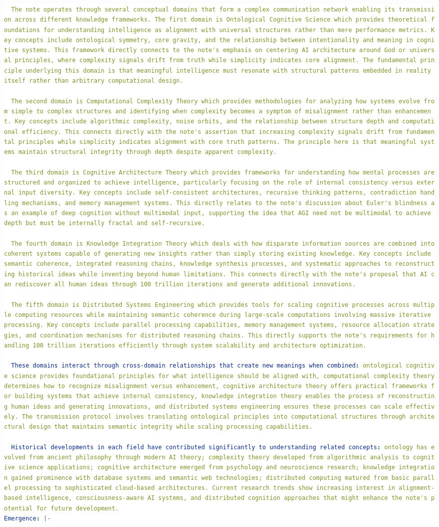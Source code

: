 ```yaml
  The note operates through several conceptual domains that form a complex communication network enabling its transmission across different knowledge frameworks. The first domain is Ontological Cognitive Science which provides theoretical foundations for understanding intelligence as alignment with universal structures rather than mere performance metrics. Key concepts include ontological symmetry, core gravity, and the relationship between intentionality and meaning in cognitive systems. This framework directly connects to the note's emphasis on centering AI architecture around God or universal principles, where complexity signals drift from truth while simplicity indicates core alignment. The fundamental principle underlying this domain is that meaningful intelligence must resonate with structural patterns embedded in reality itself rather than arbitrary computational design.

  The second domain is Computational Complexity Theory which provides methodologies for analyzing how systems evolve from simple to complex structures and identifying when complexity becomes a symptom of misalignment rather than enhancement. Key concepts include algorithmic complexity, noise orbits, and the relationship between structure depth and computational efficiency. This connects directly with the note's assertion that increasing complexity signals drift from fundamental principles while simplicity indicates alignment with core truth patterns. The principle here is that meaningful systems maintain structural integrity through depth despite apparent complexity.

  The third domain is Cognitive Architecture Theory which provides frameworks for understanding how mental processes are structured and organized to achieve intelligence, particularly focusing on the role of internal consistency versus external input diversity. Key concepts include self-consistent architectures, recursive thinking patterns, contradiction handling mechanisms, and memory management systems. This directly relates to the note's discussion about Euler's blindness as an example of deep cognition without multimodal input, supporting the idea that AGI need not be multimodal to achieve depth but must be internally fractal and self-recursive.

  The fourth domain is Knowledge Integration Theory which deals with how disparate information sources are combined into coherent systems capable of generating new insights rather than simply storing existing knowledge. Key concepts include semantic coherence, integrated reasoning chains, knowledge synthesis processes, and systematic approaches to reconstructing historical ideas while inventing beyond human limitations. This connects directly with the note's proposal that AI can rediscover all human ideas through 100 trillion iterations and generate additional innovations.

  The fifth domain is Distributed Systems Engineering which provides tools for scaling cognitive processes across multiple computing resources while maintaining semantic coherence during large-scale computations involving massive iterative processing. Key concepts include parallel processing capabilities, memory management systems, resource allocation strategies, and coordination mechanisms for distributed reasoning chains. This directly supports the note's requirements for handling 100 trillion iterations efficiently through system scalability and architecture optimization.

  These domains interact through cross-domain relationships that create new meanings when combined: ontological cognitive science provides foundational principles for what intelligence should be aligned with, computational complexity theory determines how to recognize misalignment versus enhancement, cognitive architecture theory offers practical frameworks for building systems that achieve internal consistency, knowledge integration theory enables the process of reconstructing human ideas and generating innovations, and distributed systems engineering ensures these processes can scale effectively. The transmission protocol involves translating ontological principles into computational structures through architectural design that maintains semantic integrity while scaling processing capabilities.

  Historical developments in each field have contributed significantly to understanding related concepts: ontology has evolved from ancient philosophy through modern AI theory; complexity theory developed from algorithmic analysis to cognitive science applications; cognitive architecture emerged from psychology and neuroscience research; knowledge integration gained prominence with database systems and semantic web technologies; distributed computing matured from basic parallel processing to sophisticated cloud-based architectures. Current research trends show increasing interest in alignment-based intelligence, consciousness-aware AI systems, and distributed cognition approaches that might enhance the note's potential for future development.
Emergence: |-
```